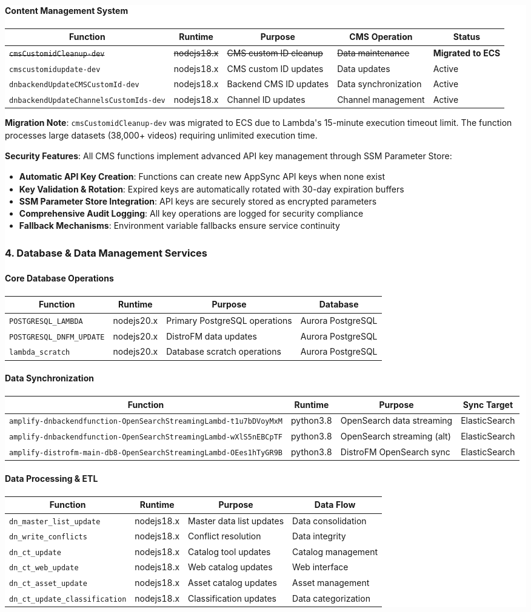 #### Content Management System
| Function | Runtime | Purpose | CMS Operation | Status |
|----------|---------|---------|---------------|---------|
| ~~`cmsCustomidCleanup-dev`~~ | ~~nodejs18.x~~ | ~~CMS custom ID cleanup~~ | ~~Data maintenance~~ | **Migrated to ECS** |
| `cmscustomidupdate-dev` | nodejs18.x | CMS custom ID updates | Data updates | Active |
| `dnbackendUpdateCMSCustomId-dev` | nodejs18.x | Backend CMS ID updates | Data synchronization | Active |
| `dnbackendUpdateChannelsCustomIds-dev` | nodejs18.x | Channel ID updates | Channel management | Active |

**Migration Note**: `cmsCustomidCleanup-dev` was migrated to ECS due to Lambda's 15-minute execution timeout limit. The function processes large datasets (38,000+ videos) requiring unlimited execution time.

**Security Features**: All CMS functions implement advanced API key management through SSM Parameter Store:
- **Automatic API Key Creation**: Functions can create new AppSync API keys when none exist
- **Key Validation & Rotation**: Expired keys are automatically rotated with 30-day expiration buffers
- **SSM Parameter Store Integration**: API keys are securely stored as encrypted parameters
- **Comprehensive Audit Logging**: All key operations are logged for security compliance
- **Fallback Mechanisms**: Environment variable fallbacks ensure service continuity

### 4. Database & Data Management Services

#### Core Database Operations
| Function | Runtime | Purpose | Database |
|----------|---------|---------|----------|
| `POSTGRESQL_LAMBDA` | nodejs20.x | Primary PostgreSQL operations | Aurora PostgreSQL |
| `POSTGRESQL_DNFM_UPDATE` | nodejs20.x | DistroFM data updates | Aurora PostgreSQL |
| `lambda_scratch` | nodejs20.x | Database scratch operations | Aurora PostgreSQL |

#### Data Synchronization
| Function | Runtime | Purpose | Sync Target |
|----------|---------|---------|-------------|
| `amplify-dnbackendfunction-OpenSearchStreamingLambd-t1u7bDVoyMxM` | python3.8 | OpenSearch data streaming | ElasticSearch |
| `amplify-dnbackendfunction-OpenSearchStreamingLambd-wXlS5nEBCpTF` | python3.8 | OpenSearch streaming (alt) | ElasticSearch |
| `amplify-distrofm-main-db8-OpenSearchStreamingLambd-OEes1hTyGR9B` | python3.8 | DistroFM OpenSearch sync | ElasticSearch |

#### Data Processing & ETL
| Function | Runtime | Purpose | Data Flow |
|----------|---------|---------|-----------|
| `dn_master_list_update` | nodejs18.x | Master data list updates | Data consolidation |
| `dn_write_conflicts` | nodejs18.x | Conflict resolution | Data integrity |
| `dn_ct_update` | nodejs18.x | Catalog tool updates | Catalog management |
| `dn_ct_web_update` | nodejs18.x | Web catalog updates | Web interface |
| `dn_ct_asset_update` | nodejs18.x | Asset catalog updates | Asset management |
| `dn_ct_update_classification` | nodejs18.x | Classification updates | Data categorization |
